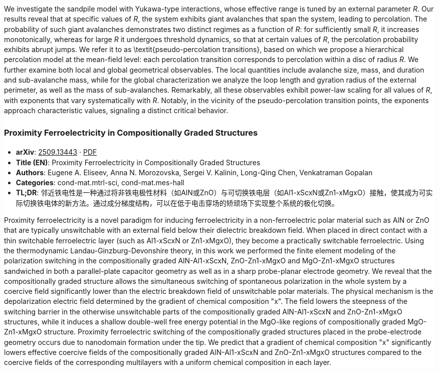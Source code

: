 We investigate the sandpile model with Yukawa-type interactions, whose
effective range is tuned by an external parameter $R$. Our results reveal that
at specific values of $R$, the system exhibits giant avalanches that span the
system, leading to percolation. The probability of such giant avalanches
demonstrates two distinct regimes as a function of $R$: for sufficiently small
$R$, it increases monotonically, whereas for large $R$ it undergoes threshold
dynamics, so that at certain values of $R$, the percolation probability
exhibits abrupt jumps. We refer it to as \textit{pseudo-percolation
transitions}, based on which we propose a hierarchical percolation model at the
mean-field level: each percolation transition corresponds to percolation within
a disc of radius $R$. We further examine both local and global geometrical
observables. The local quantities include avalanche size, mass, and duration
and sub-avalanche mass, while for the global characterization we analyze the
loop length and gyration radius of the external perimeter, as well as the mass
of sub-avalanches. Remarkably, all these observables exhibit power-law scaling
for all values of $R$, with exponents that vary systematically with $R$.
Notably, in the vicinity of the pseudo-percolation transition points, the
exponents approach characteristic values, signaling a distinct critical
behavior.

### Proximity Ferroelectricity in Compositionally Graded Structures
- **arXiv**: [2509.13443](https://arxiv.org/abs/2509.13443)  ·  [PDF](https://arxiv.org/pdf/2509.13443.pdf)
- **Title (EN)**: Proximity Ferroelectricity in Compositionally Graded Structures
- **Authors**: Eugene A. Eliseev, Anna N. Morozovska, Sergei V. Kalinin, Long-Qing Chen, Venkatraman Gopalan
- **Categories**: cond-mat.mtrl-sci, cond-mat.mes-hall
- **TL;DR**: 邻近铁电性是一种通过将非铁电极性材料（如AlN或ZnO）与可切换铁电层（如Al1-xScxN或Zn1-xMgxO）接触，使其成为可实际切换铁电体的新方法。通过成分梯度结构，可以在低于电击穿场的矫顽场下实现整个系统的极化切换。

Proximity ferroelectricity is a novel paradigm for inducing ferroelectricity
in a non-ferroelectric polar material such as AlN or ZnO that are typically
unswitchable with an external field below their dielectric breakdown field.
When placed in direct contact with a thin switchable ferroelectric layer (such
as Al1-xScxN or Zn1-xMgxO), they become a practically switchable ferroelectric.
Using the thermodynamic Landau-Ginzburg-Devonshire theory, in this work we
performed the finite element modeling of the polarization switching in the
compositionally graded AlN-Al1-xScxN, ZnO-Zn1-xMgxO and MgO-Zn1-xMgxO
structures sandwiched in both a parallel-plate capacitor geometry as well as in
a sharp probe-planar electrode geometry. We reveal that the compositionally
graded structure allows the simultaneous switching of spontaneous polarization
in the whole system by a coercive field significantly lower than the electric
breakdown field of unswitchable polar materials. The physical mechanism is the
depolarization electric field determined by the gradient of chemical
composition "x". The field lowers the steepness of the switching barrier in the
otherwise unswitchable parts of the compositionally graded AlN-Al1-xScxN and
ZnO-Zn1-xMgxO structures, while it induces a shallow double-well free energy
potential in the MgO-like regions of compositionally graded MgO-Zn1-xMgxO
structure. Proximity ferroelectric switching of the compositionally graded
structures placed in the probe-electrode geometry occurs due to nanodomain
formation under the tip. We predict that a gradient of chemical composition "x"
significantly lowers effective coercive fields of the compositionally graded
AlN-Al1-xScxN and ZnO-Zn1-xMgxO structures compared to the coercive fields of
the corresponding multilayers with a uniform chemical composition in each
layer.
